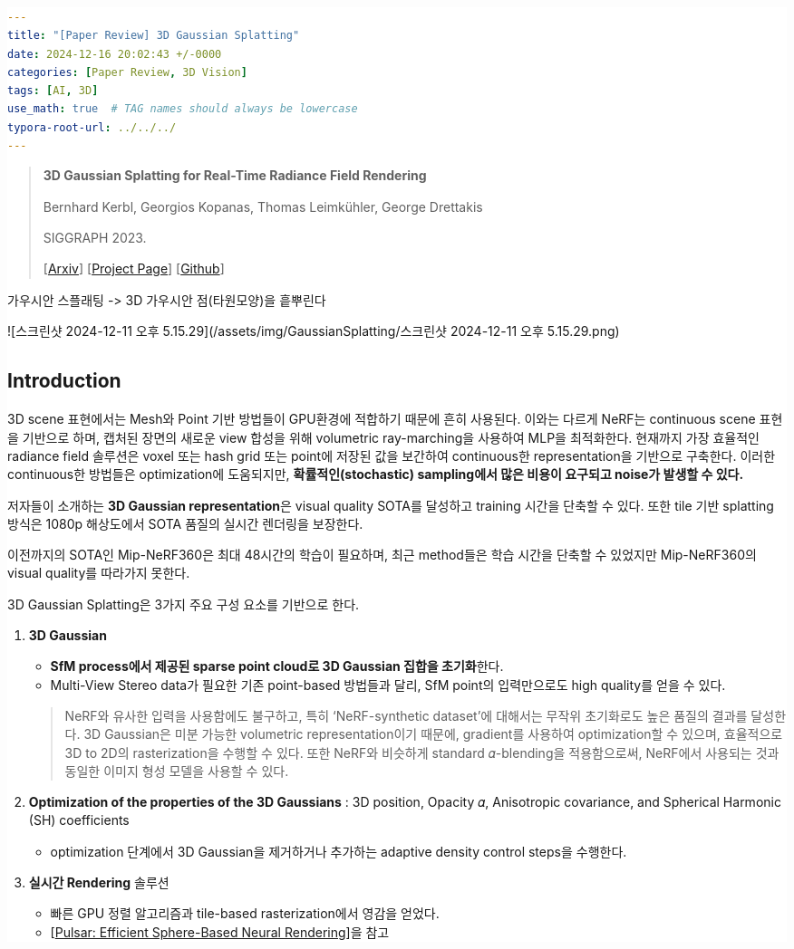 ```yaml
---
title: "[Paper Review] 3D Gaussian Splatting"
date: 2024-12-16 20:02:43 +/-0000
categories: [Paper Review, 3D Vision]
tags: [AI, 3D]   
use_math: true  # TAG names should always be lowercase
typora-root-url: ../../../
---
```


> **3D Gaussian Splatting for Real-Time Radiance Field Rendering**
>
> Bernhard Kerbl, Georgios Kopanas, Thomas Leimkühler, George Drettakis
>
> SIGGRAPH 2023.
>
> [[Arxiv](https://arxiv.org/abs/2308.04079)] [[Project Page](https://repo-sam.inria.fr/fungraph/3d-gaussian-splatting/)] [[Github](https://github.com/graphdeco-inria/gaussian-splatting)]



가우시안 스플래팅 -> 3D 가우시안 점(타원모양)을 흩뿌린다



![스크린샷 2024-12-11 오후 5.15.29](/assets/img/GaussianSplatting/스크린샷 2024-12-11 오후 5.15.29.png)

## Introduction

3D scene 표현에서는 Mesh와 Point 기반 방법들이 GPU환경에 적합하기 때문에 흔히 사용된다. 이와는 다르게 NeRF는 continuous scene 표현을 기반으로 하며, 캡처된 장면의 새로운 view 합성을 위해 volumetric ray-marching을 사용하여 MLP을 최적화한다. 현재까지 가장 효율적인 radiance field 솔루션은 voxel 또는 hash grid 또는 point에 저장된 값을 보간하여 continuous한 representation을 기반으로 구축한다. 이러한 continuous한 방법들은 optimization에 도움되지만, **확률적인(stochastic) sampling에서 많은 비용이 요구되고 noise가 발생할 수 있다.**

저자들이 소개하는 **3D Gaussian representation**은 visual quality SOTA를 달성하고 training 시간을 단축할 수 있다. 또한 tile 기반 splatting 방식은 1080p 해상도에서 SOTA 품질의 실시간 렌더링을 보장한다.

이전까지의 SOTA인 Mip-NeRF360은 최대 48시간의 학습이 필요하며, 최근 method들은 학습 시간을 단축할 수 있었지만 Mip-NeRF360의 visual quality를 따라가지 못한다.

3D Gaussian Splatting은 3가지 주요 구성 요소를 기반으로 한다.

1. **3D Gaussian** 

   * **SfM process에서 제공된 sparse point cloud로 3D Gaussian 집합을 초기화**한다.
   * Multi-View Stereo data가 필요한 기존 point-based 방법들과 달리, SfM point의 입력만으로도 high quality를 얻을 수 있다.

   >  NeRF와 유사한 입력을 사용함에도 불구하고, 특히 ‘NeRF-synthetic dataset’에 대해서는 무작위 초기화로도 높은 품질의 결과를 달성한다. 3D Gaussian은 미분 가능한 volumetric representation이기 때문에, gradient를 사용하여 optimization할 수 있으며, 효율적으로 3D to 2D의 rasterization을 수행할 수 있다. 또한 NeRF와 비슷하게 standard 𝛼-blending을 적용함으로써, NeRF에서 사용되는 것과 동일한 이미지 형성 모델을 사용할 수 있다.

   

2. **Optimization of the properties of the 3D Gaussians** : 3D position, Opacity 𝛼, Anisotropic covariance, and Spherical Harmonic (SH) coefficients
   * optimization 단계에서 3D Gaussian을 제거하거나 추가하는  adaptive density control steps을 수행한다.
3. **실시간 Rendering** 솔루션
   * 빠른 GPU 정렬 알고리즘과 tile-based rasterization에서 영감을 얻었다.
   * [[Pulsar: Efficient Sphere-Based Neural Rendering]()]을 참고
